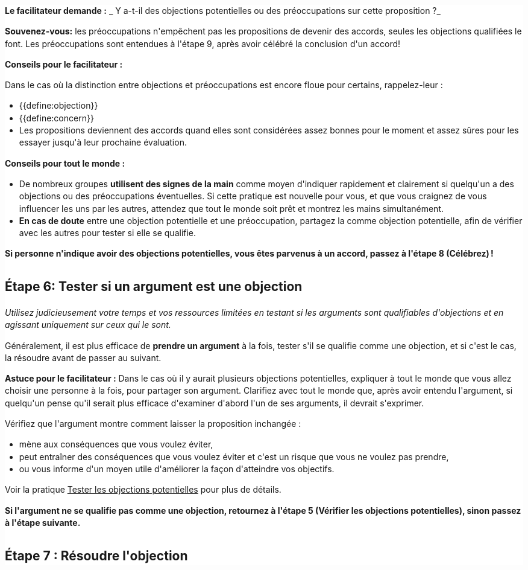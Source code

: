 **Le facilitateur demande :** _ Y a-t-il des objections potentielles ou des préoccupations sur cette proposition ?_

**Souvenez-vous:** les préoccupations n'empêchent pas les propositions de devenir des accords, seules les objections qualifiées le font. Les préoccupations sont entendues à l'étape 9, après avoir célébré la conclusion d'un accord!

**Conseils pour le facilitateur :**

Dans le cas où la distinction entre objections et préoccupations est encore floue pour certains, rappelez-leur :

-   {{define:objection}}
-   {{define:concern}}
-   Les propositions deviennent des accords quand elles sont considérées assez bonnes pour le moment et assez sûres pour les essayer jusqu'à leur prochaine évaluation.

**Conseils pour tout le monde :**

-   De nombreux groupes **utilisent des signes de la main** comme moyen d'indiquer rapidement et clairement si quelqu'un a des objections ou des préoccupations éventuelles. Si cette pratique est nouvelle pour vous, et que vous craignez de vous influencer les uns par les autres, attendez que tout le monde soit prêt et montrez les mains simultanément.
-   **En cas de doute** entre une objection potentielle et une préoccupation, partagez la comme objection potentielle, afin de vérifier avec les autres pour tester si elle se qualifie.

**Si personne n'indique avoir des objections potentielles, vous êtes parvenus à un accord, passez à l'étape 8 (Célébrez) !**


## Étape 6: Tester si un argument est une objection

_Utilisez judicieusement votre temps et vos ressources limitées en testant si les arguments sont qualifiables d'objections et en agissant uniquement sur ceux qui le sont._

Généralement, il est plus efficace de **prendre un argument** à la fois, tester s'il se qualifie comme une objection, et si c'est le cas, la résoudre avant de passer au suivant.

**Astuce pour le facilitateur :** Dans le cas où il y aurait plusieurs objections potentielles, expliquer à tout le monde que vous allez choisir une personne à la fois, pour partager son argument. Clarifiez avec tout le monde que, après avoir entendu l'argument, si quelqu'un pense qu'il serait plus efficace d'examiner d'abord l'un de ses arguments, il devrait s'exprimer.

Vérifiez que l'argument montre comment laisser la proposition inchangée :

-   mène aux conséquences que vous voulez éviter,
-   peut entraîner des conséquences que vous voulez éviter et c'est un risque que vous ne voulez pas prendre,
-   ou vous informe d'un moyen utile d'améliorer la façon d'atteindre vos objectifs.

Voir la pratique [Tester les objections potentielles](section:test-arguments-qualify-as-objections) pour plus de détails.

**Si l'argument ne se qualifie pas comme une objection, retournez à l'étape 5 (Vérifier les objections potentielles), sinon passez à l'étape suivante.**


## Étape 7 : Résoudre l'objection
